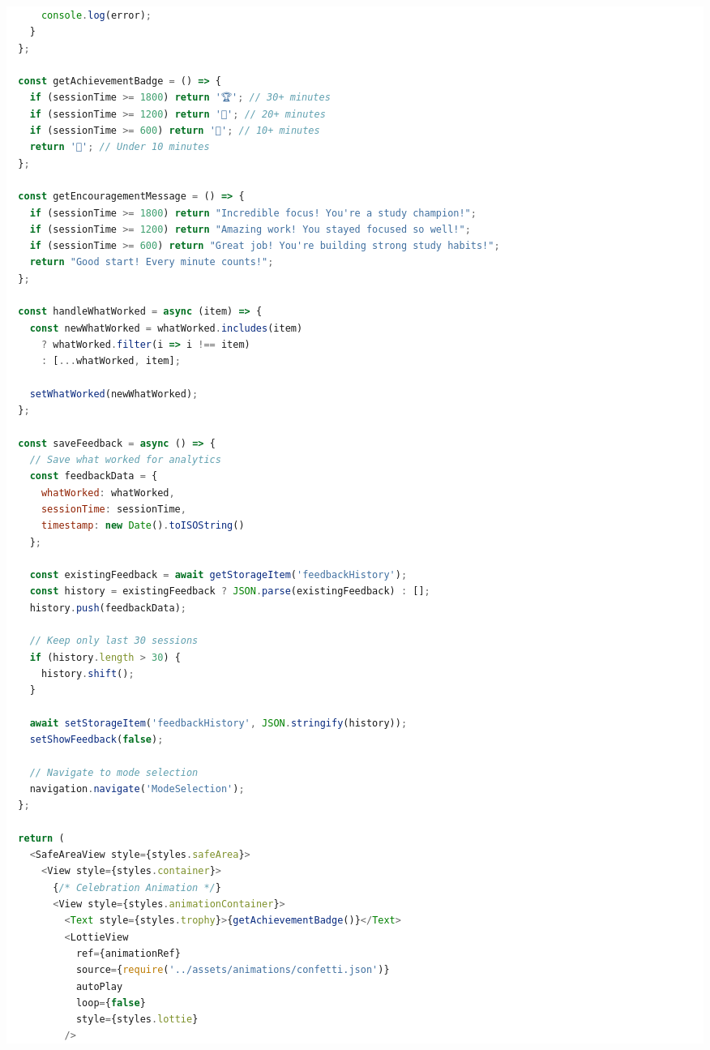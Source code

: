 ```javascript
      console.log(error);
    }
  };

  const getAchievementBadge = () => {
    if (sessionTime >= 1800) return '🏆'; // 30+ minutes
    if (sessionTime >= 1200) return '🥇'; // 20+ minutes
    if (sessionTime >= 600) return '🥈'; // 10+ minutes
    return '🥉'; // Under 10 minutes
  };

  const getEncouragementMessage = () => {
    if (sessionTime >= 1800) return "Incredible focus! You're a study champion!";
    if (sessionTime >= 1200) return "Amazing work! You stayed focused so well!";
    if (sessionTime >= 600) return "Great job! You're building strong study habits!";
    return "Good start! Every minute counts!";
  };

  const handleWhatWorked = async (item) => {
    const newWhatWorked = whatWorked.includes(item) 
      ? whatWorked.filter(i => i !== item)
      : [...whatWorked, item];
    
    setWhatWorked(newWhatWorked);
  };

  const saveFeedback = async () => {
    // Save what worked for analytics
    const feedbackData = {
      whatWorked: whatWorked,
      sessionTime: sessionTime,
      timestamp: new Date().toISOString()
    };
    
    const existingFeedback = await getStorageItem('feedbackHistory');
    const history = existingFeedback ? JSON.parse(existingFeedback) : [];
    history.push(feedbackData);
    
    // Keep only last 30 sessions
    if (history.length > 30) {
      history.shift();
    }
    
    await setStorageItem('feedbackHistory', JSON.stringify(history));
    setShowFeedback(false);
    
    // Navigate to mode selection
    navigation.navigate('ModeSelection');
  };

  return (
    <SafeAreaView style={styles.safeArea}>
      <View style={styles.container}>
        {/* Celebration Animation */}
        <View style={styles.animationContainer}>
          <Text style={styles.trophy}>{getAchievementBadge()}</Text>
          <LottieView
            ref={animationRef}
            source={require('../assets/animations/confetti.json')}
            autoPlay
            loop={false}
            style={styles.lottie}
          />
```